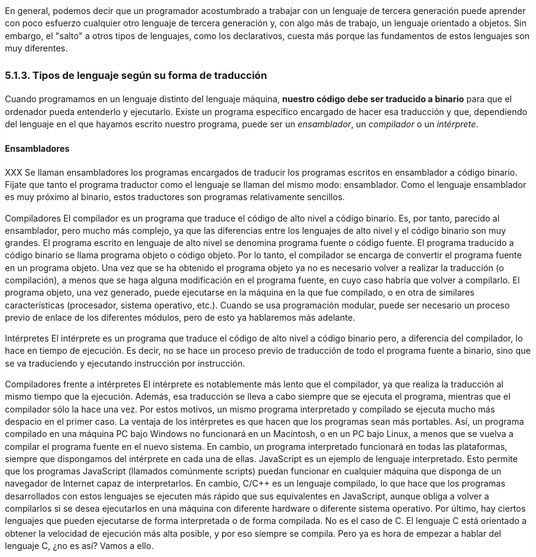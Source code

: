 En general, podemos decir que un programador acostumbrado a trabajar con un lenguaje de tercera generación puede aprender con poco esfuerzo cualquier otro lenguaje de tercera generación y, con algo más de trabajo, un lenguaje orientado a objetos. Sin embargo, el "salto" a otros tipos de lenguajes, como los declarativos, cuesta más porque las fundamentos de estos lenguajes son muy diferentes.

### 5.1.3. Tipos de lenguaje según su forma de traducción 
 
Cuando programamos en un lenguaje distinto del lenguaje máquina, **nuestro código debe ser traducido a binario** para que el ordenador pueda entenderlo y ejecutarlo. Existe un programa específico encargado de hacer esa traducción y que, dependiendo del lenguaje en el que hayamos escrito nuestro programa, puede ser un *ensamblador*, un *compilador* o un *intérprete*.

#### Ensambladores
XXX
Se llaman ensambladores los programas encargados de traducir los programas escritos en ensamblador a código binario.
Fíjate que tanto el programa traductor como el lenguaje se llaman del mismo modo: ensamblador.
Como el lenguaje ensamblador es muy próximo al binario, estos traductores son programas relativamente sencillos.

Compiladores
El compilador es un programa que traduce el código de alto nivel a código binario. Es, por tanto, parecido al ensamblador, pero mucho más complejo, ya que las diferencias entre los lenguajes de alto nivel y el código binario son muy grandes.
El programa escrito en lenguaje de alto nivel se denomina programa fuente o código fuente. El programa traducido a código binario se llama programa objeto o código objeto. Por lo tanto, el compilador se encarga de convertir el programa fuente en un programa objeto.
Una vez que se ha obtenido el programa objeto ya no es necesario volver a realizar la traducción (o compilación), a menos que se haga alguna modificación en el programa fuente, en cuyo caso habría que volver a compilarlo.
El programa objeto, una vez generado, puede ejecutarse en la máquina en la que fue compilado, o en otra de similares características (procesador, sistema operativo, etc.). Cuando se usa programación modular, puede ser necesario un proceso previo de enlace de los diferentes módulos, pero de esto ya hablaremos más adelante.

Intérpretes
El intérprete es un programa que traduce el código de alto nivel a código binario pero, a diferencia del compilador, lo hace en tiempo de ejecución. Es decir, no se hace un proceso previo de traducción de todo el programa fuente a binario, sino que se va traduciendo y ejecutando instrucción por instrucción.

Compiladores frente a intérpretes
El intérprete es notablemente más lento que el compilador, ya que realiza la traducción al mismo tiempo que la ejecución. Además, esa traducción se lleva a cabo siempre que se ejecuta el programa, mientras que el compilador sólo la hace una vez. Por estos motivos, un mismo programa interpretado y compilado se ejecuta mucho más despacio en el primer caso.
La ventaja de los intérpretes es que hacen que los programas sean más portables. Así, un programa compilado en una máquina PC bajo Windows no funcionará en un Macintosh, o en un PC bajo Linux, a menos que se vuelva a compilar el programa fuente en el nuevo sistema. En cambio, un programa interpretado funcionará en todas las plataformas, siempre que dispongamos del intérprete en cada una de ellas.
JavaScript es un ejemplo de lenguaje interpretado. Esto permite que los programas JavaScript (llamados comúnmente scripts) puedan funcionar en cualquier máquina que disponga de un navegador de Internet capaz de interpretarlos. En cambio, C/C++ es un lenguaje compilado, lo que hace que los programas desarrollados con estos lenguajes se ejecuten más rápido que sus equivalentes en JavaScript, aunque obliga a volver a compilarlos si se desea ejecutarlos en una máquina con diferente hardware o diferente sistema operativo.
Por último, hay ciertos lenguajes que pueden ejecutarse de forma interpretada o de forma compilada. No es el caso de C. El lenguaje C está orientado a obtener la velocidad de ejecución más alta posible, y por eso siempre se compila. Pero ya es hora de empezar a hablar del lenguaje C, ¿no es así?
Vamos a ello.
